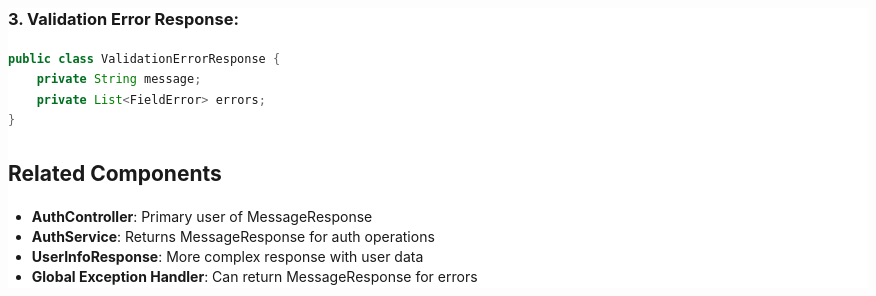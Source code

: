 ### 3. Validation Error Response:
```java
public class ValidationErrorResponse {
    private String message;
    private List<FieldError> errors;
}
```

## Related Components
- **AuthController**: Primary user of MessageResponse
- **AuthService**: Returns MessageResponse for auth operations
- **UserInfoResponse**: More complex response with user data
- **Global Exception Handler**: Can return MessageResponse for errors 